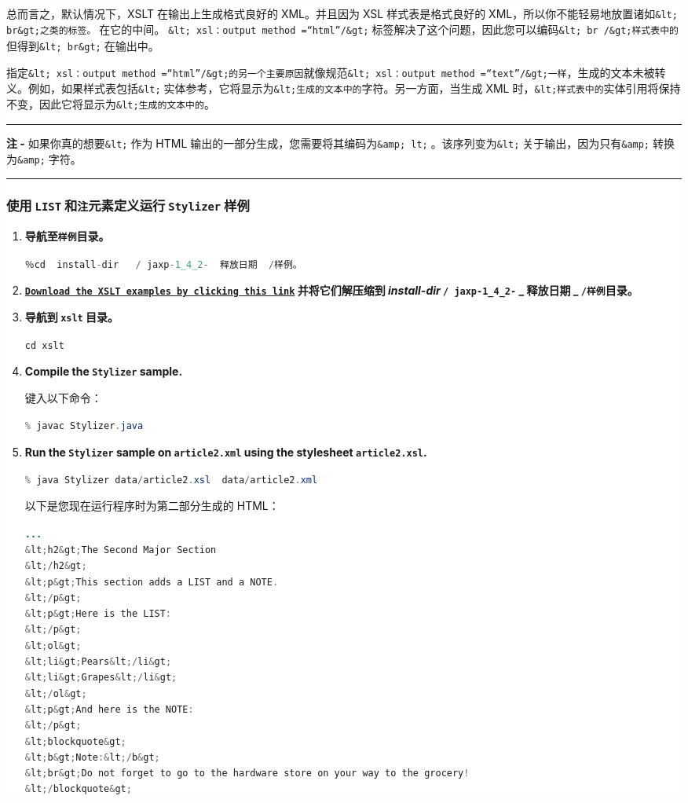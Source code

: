 总而言之，默认情况下，XSLT 在输出上生成格式良好的 XML。并且因为 XSL 样式表是格式良好的 XML，所以你不能轻易地放置诸如`&lt; br&gt;之类的标签。` 在它的中间。 `&lt; xsl：output method =“html”/&gt;` 标签解决了这个问题，因此您可以编码`&lt; br /&gt;样式表中的`但得到`&lt; br&gt;` 在输出中。

指定`&lt; xsl：output method =“html”/&gt;的另一个主要原因`就像规范`&lt; xsl：output method =“text”/&gt;一样`，生成的文本未被转义。例如，如果样式表包括`&lt;` 实体参考，它将显示为`&lt;生成的文本中的`字符。另一方面，当生成 XML 时，`&lt;样式表中的`实体引用将保持不变，因此它将显示为`&lt;生成的文本中的`。

* * *

**注 -** 如果你真的想要`&lt;` 作为 HTML 输出的一部分生成，您需要将其编码为`&amp; lt;` 。该序列变为`&lt;` 关于输出，因为只有`&amp;` 转换为`&amp;` 字符。

* * *

### 使用 `LIST` 和`注`元素定义运行 `Stylizer` 样例

1.  **导航至`样例`目录。**

    ```java
    ％cd  install-dir   / jaxp-1_4_2-  释放日期  /样例。 
    ```

2.  **[`Download the XSLT examples by clicking this link`](../examples/xslt_samples.zip) 并将它们解压缩到 _install-dir_ `/ jaxp-1_4_2-` _ 释放日期 _ `/样例`目录。**
3.  **导航到 `xslt` 目录。**

    ```java
    cd xslt

    ```

4.  **Compile the `Stylizer` sample.**

    键入以下命令：

    ```java
    % javac Stylizer.java

    ```

5.  **Run the `Stylizer` sample on `article2.xml` using the stylesheet `article2.xsl`.**

    ```java
    % java Stylizer data/article2.xsl  data/article2.xml

    ```

    以下是您现在运行程序时为第二部分生成的 HTML：

    ```java
    ...
    &lt;h2&gt;The Second Major Section
    &lt;/h2&gt;
    &lt;p&gt;This section adds a LIST and a NOTE.
    &lt;/p&gt;
    &lt;p&gt;Here is the LIST:
    &lt;/p&gt;
    &lt;ol&gt;
    &lt;li&gt;Pears&lt;/li&gt;
    &lt;li&gt;Grapes&lt;/li&gt;
    &lt;/ol&gt;
    &lt;p&gt;And here is the NOTE:
    &lt;/p&gt;
    &lt;blockquote&gt;
    &lt;b&gt;Note:&lt;/b&gt;
    &lt;br&gt;Do not forget to go to the hardware store on your way to the grocery!
    &lt;/blockquote&gt;
